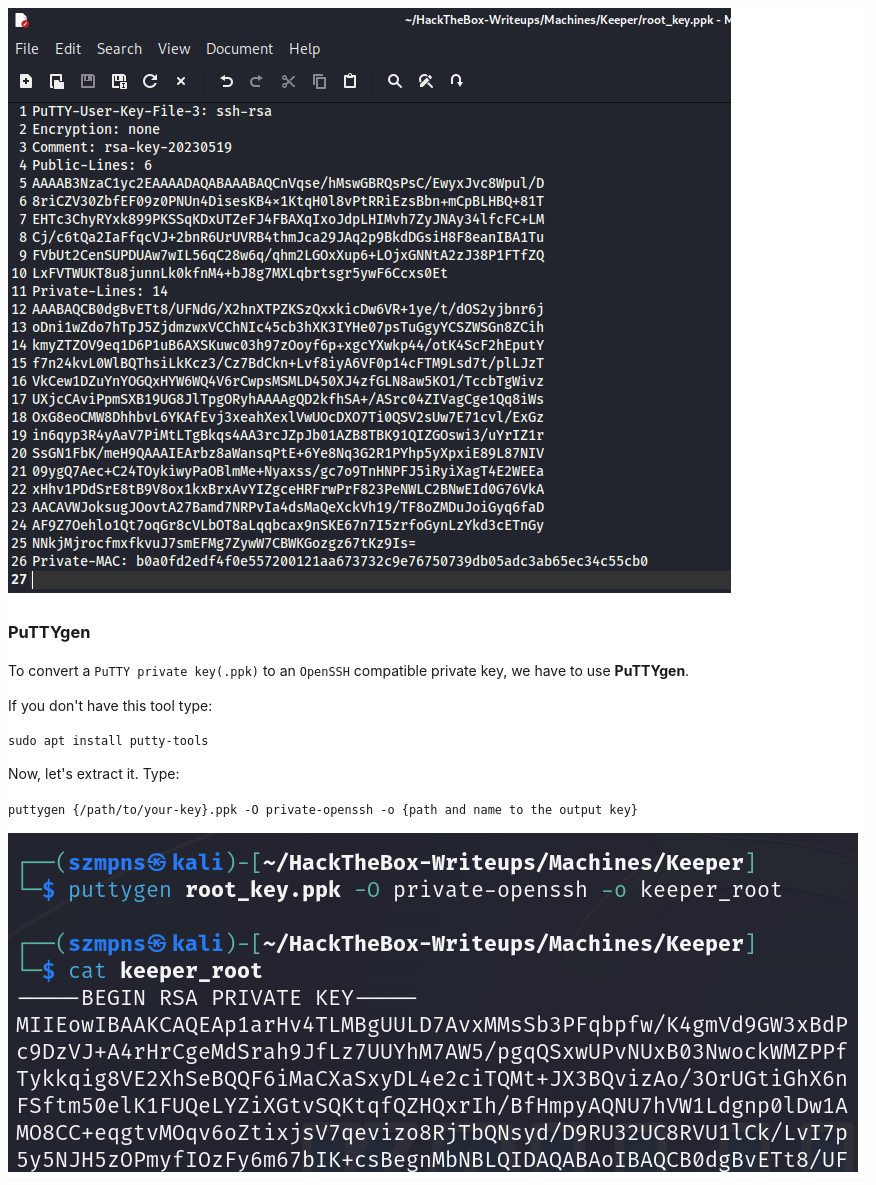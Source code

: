 ![PE](./Screenshots/keeperpe9.png)

### PuTTYgen

To convert a `PuTTY private key(.ppk)` to an `OpenSSH` compatible private key, we have to use **PuTTYgen**.

If you don't have this tool type:

```
sudo apt install putty-tools
```

Now, let's extract it. Type:

```
puttygen {/path/to/your-key}.ppk -O private-openssh -o {path and name to the output key}
```

![PE](./Screenshots/keeperpe10.png)